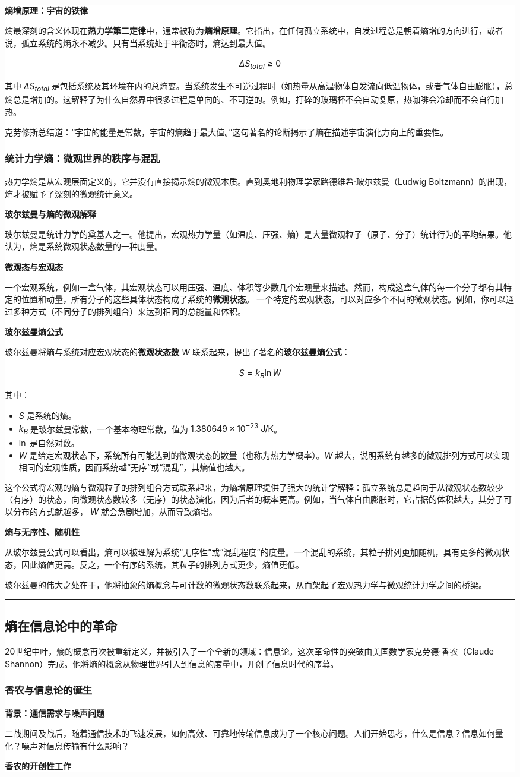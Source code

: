 **熵增原理：宇宙的铁律**

熵最深刻的含义体现在**热力学第二定律**中，通常被称为**熵增原理**。它指出，在任何孤立系统中，自发过程总是朝着熵增的方向进行，或者说，孤立系统的熵永不减少。只有当系统处于平衡态时，熵达到最大值。

$$ \Delta S_{total} \ge 0 $$

其中 $\Delta S_{total}$ 是包括系统及其环境在内的总熵变。当系统发生不可逆过程时（如热量从高温物体自发流向低温物体，或者气体自由膨胀），总熵总是增加的。这解释了为什么自然界中很多过程是单向的、不可逆的。例如，打碎的玻璃杯不会自动复原，热咖啡会冷却而不会自行加热。

克劳修斯总结道：“宇宙的能量是常数，宇宙的熵趋于最大值。”这句著名的论断揭示了熵在描述宇宙演化方向上的重要性。

### 统计力学熵：微观世界的秩序与混乱

热力学熵是从宏观层面定义的，它并没有直接揭示熵的微观本质。直到奥地利物理学家路德维希·玻尔兹曼（Ludwig Boltzmann）的出现，熵才被赋予了深刻的微观统计意义。

**玻尔兹曼与熵的微观解释**

玻尔兹曼是统计力学的奠基人之一。他提出，宏观热力学量（如温度、压强、熵）是大量微观粒子（原子、分子）统计行为的平均结果。他认为，熵是系统微观状态数量的一种度量。

**微观态与宏观态**

一个宏观系统，例如一盒气体，其宏观状态可以用压强、温度、体积等少数几个宏观量来描述。然而，构成这盒气体的每一个分子都有其特定的位置和动量，所有分子的这些具体状态构成了系统的**微观状态**。
一个特定的宏观状态，可以对应多个不同的微观状态。例如，你可以通过多种方式（不同分子的排列组合）来达到相同的总能量和体积。

**玻尔兹曼熵公式**

玻尔兹曼将熵与系统对应宏观状态的**微观状态数** $W$ 联系起来，提出了著名的**玻尔兹曼熵公式**：

$$ S = k_B \ln W $$

其中：
*   $S$ 是系统的熵。
*   $k_B$ 是玻尔兹曼常数，一个基本物理常数，值为 $1.380649 \times 10^{-23} \text{ J/K}$。
*   $\ln$ 是自然对数。
*   $W$ 是给定宏观状态下，系统所有可能达到的微观状态的数量（也称为热力学概率）。$W$ 越大，说明系统有越多的微观排列方式可以实现相同的宏观性质，因而系统越“无序”或“混乱”，其熵值也越大。

这个公式将宏观的熵与微观粒子的排列组合方式联系起来，为熵增原理提供了强大的统计学解释：孤立系统总是趋向于从微观状态数较少（有序）的状态，向微观状态数较多（无序）的状态演化，因为后者的概率更高。例如，当气体自由膨胀时，它占据的体积越大，其分子可以分布的方式就越多， $W$ 就会急剧增加，从而导致熵增。

**熵与无序性、随机性**

从玻尔兹曼公式可以看出，熵可以被理解为系统“无序性”或“混乱程度”的度量。一个混乱的系统，其粒子排列更加随机，具有更多的微观状态，因此熵值更高。反之，一个有序的系统，其粒子的排列方式更少，熵值更低。

玻尔兹曼的伟大之处在于，他将抽象的熵概念与可计数的微观状态数联系起来，从而架起了宏观热力学与微观统计力学之间的桥梁。

---

## 熵在信息论中的革命

20世纪中叶，熵的概念再次被重新定义，并被引入了一个全新的领域：信息论。这次革命性的突破由美国数学家克劳德·香农（Claude Shannon）完成。他将熵的概念从物理世界引入到信息的度量中，开创了信息时代的序幕。

### 香农与信息论的诞生

**背景：通信需求与噪声问题**

二战期间及战后，随着通信技术的飞速发展，如何高效、可靠地传输信息成为了一个核心问题。人们开始思考，什么是信息？信息如何量化？噪声对信息传输有什么影响？

**香农的开创性工作**
